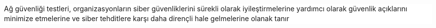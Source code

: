 Ağ güvenliği testleri, organizasyonların siber güvenliklerini sürekli olarak iyileştirmelerine yardımcı olarak güvenlik açıklarını minimize etmelerine ve siber tehditlere karşı daha dirençli hale gelmelerine olanak tanır

